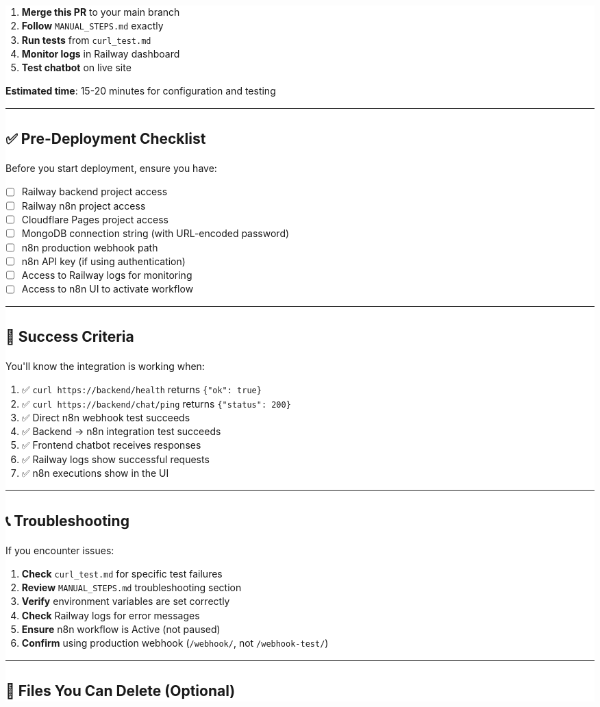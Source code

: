 1. **Merge this PR** to your main branch
2. **Follow** `MANUAL_STEPS.md` exactly
3. **Run tests** from `curl_test.md`
4. **Monitor logs** in Railway dashboard
5. **Test chatbot** on live site

**Estimated time**: 15-20 minutes for configuration and testing

---

## ✅ Pre-Deployment Checklist

Before you start deployment, ensure you have:

- [ ] Railway backend project access
- [ ] Railway n8n project access
- [ ] Cloudflare Pages project access
- [ ] MongoDB connection string (with URL-encoded password)
- [ ] n8n production webhook path
- [ ] n8n API key (if using authentication)
- [ ] Access to Railway logs for monitoring
- [ ] Access to n8n UI to activate workflow

---

## 🎉 Success Criteria

You'll know the integration is working when:

1. ✅ `curl https://backend/health` returns `{"ok": true}`
2. ✅ `curl https://backend/chat/ping` returns `{"status": 200}`
3. ✅ Direct n8n webhook test succeeds
4. ✅ Backend → n8n integration test succeeds
5. ✅ Frontend chatbot receives responses
6. ✅ Railway logs show successful requests
7. ✅ n8n executions show in the UI

---

## 📞 Troubleshooting

If you encounter issues:

1. **Check** `curl_test.md` for specific test failures
2. **Review** `MANUAL_STEPS.md` troubleshooting section
3. **Verify** environment variables are set correctly
4. **Check** Railway logs for error messages
5. **Ensure** n8n workflow is Active (not paused)
6. **Confirm** using production webhook (`/webhook/`, not `/webhook-test/`)

---

## 📄 Files You Can Delete (Optional)

